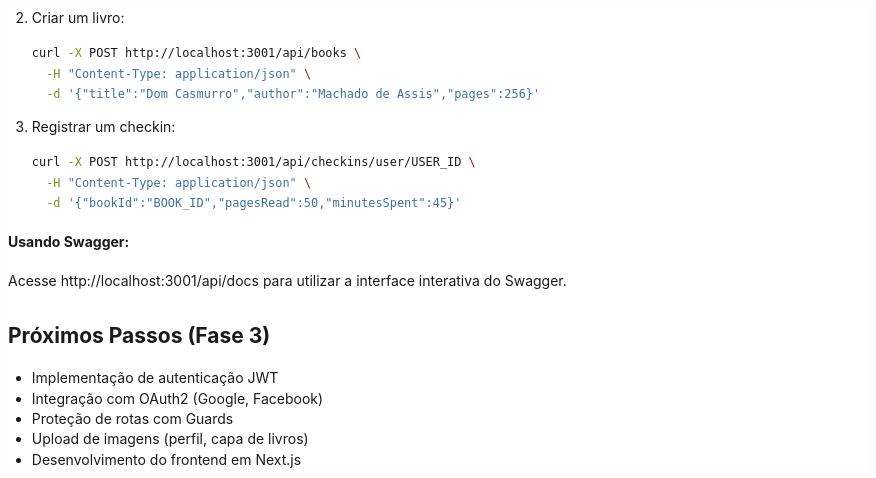 2. Criar um livro:
   ```bash
   curl -X POST http://localhost:3001/api/books \
     -H "Content-Type: application/json" \
     -d '{"title":"Dom Casmurro","author":"Machado de Assis","pages":256}'
   ```

3. Registrar um checkin:
   ```bash
   curl -X POST http://localhost:3001/api/checkins/user/USER_ID \
     -H "Content-Type: application/json" \
     -d '{"bookId":"BOOK_ID","pagesRead":50,"minutesSpent":45}'
   ```

#### Usando Swagger:

Acesse http://localhost:3001/api/docs para utilizar a interface interativa do Swagger.

## Próximos Passos (Fase 3)

- Implementação de autenticação JWT
- Integração com OAuth2 (Google, Facebook)
- Proteção de rotas com Guards
- Upload de imagens (perfil, capa de livros)
- Desenvolvimento do frontend em Next.js 